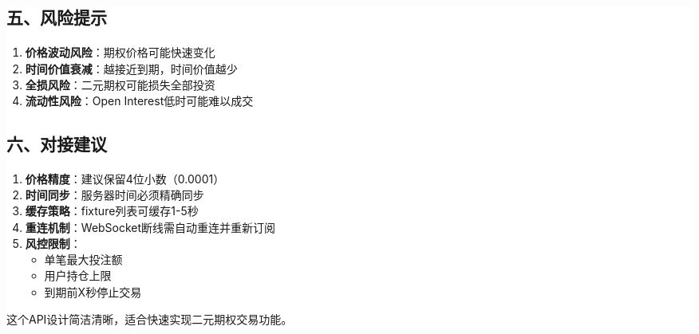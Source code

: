 ## 五、风险提示

1. **价格波动风险**：期权价格可能快速变化
2. **时间价值衰减**：越接近到期，时间价值越少
3. **全损风险**：二元期权可能损失全部投资
4. **流动性风险**：Open Interest低时可能难以成交

## 六、对接建议

1. **价格精度**：建议保留4位小数（0.0001）
2. **时间同步**：服务器时间必须精确同步
3. **缓存策略**：fixture列表可缓存1-5秒
4. **重连机制**：WebSocket断线需自动重连并重新订阅
5. **风控限制**：
   - 单笔最大投注额
   - 用户持仓上限
   - 到期前X秒停止交易

这个API设计简洁清晰，适合快速实现二元期权交易功能。